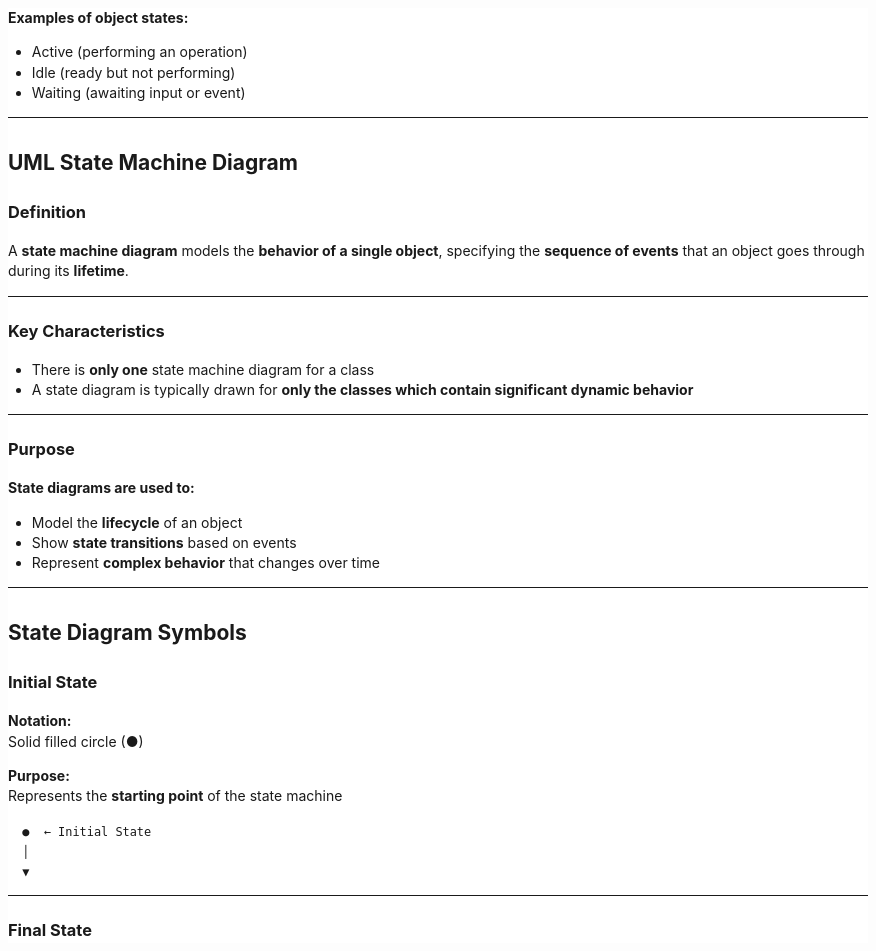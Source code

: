 **Examples of object states:**
- Active (performing an operation)
- Idle (ready but not performing)
- Waiting (awaiting input or event)

---

## UML State Machine Diagram

### Definition

A **state machine diagram** models the **behavior of a single object**, specifying the **sequence of events** that an object goes through during its **lifetime**.

---

### Key Characteristics

- There is **only one** state machine diagram for a class
- A state diagram is typically drawn for **only the classes which contain significant dynamic behavior**

---

### Purpose

**State diagrams are used to:**
- Model the **lifecycle** of an object
- Show **state transitions** based on events
- Represent **complex behavior** that changes over time

---

## State Diagram Symbols

### Initial State

**Notation:**  
Solid filled circle (●)

**Purpose:**  
Represents the **starting point** of the state machine

```
  ●  ← Initial State
  │
  ▼
```

---

### Final State
